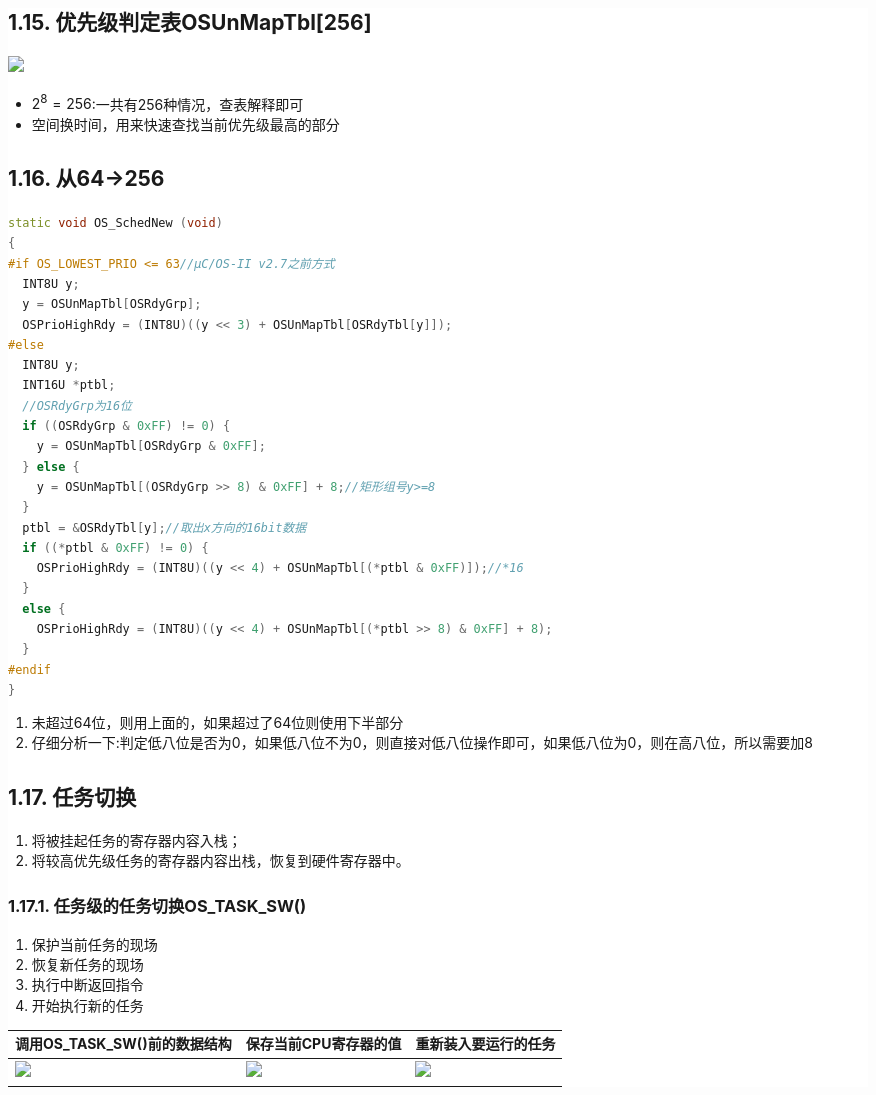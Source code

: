 ## 1.15. 优先级判定表OSUnMapTbl[256]

![](https://spricoder.oss-cn-shanghai.aliyuncs.com/2020-Introduction-to-Embedded-Systems/img/lec7/6.png)

- $2^8 = 256$:一共有256种情况，查表解释即可
- 空间换时间，用来快速查找当前优先级最高的部分

## 1.16. 从64->256
```c++
static void OS_SchedNew (void)
{
#if OS_LOWEST_PRIO <= 63//μC/OS-II v2.7之前⽅式
  INT8U y;
  y = OSUnMapTbl[OSRdyGrp];
  OSPrioHighRdy = (INT8U)((y << 3) + OSUnMapTbl[OSRdyTbl[y]]);
#else
  INT8U y;
  INT16U *ptbl;
  //OSRdyGrp为16位
  if ((OSRdyGrp & 0xFF) != 0) {
    y = OSUnMapTbl[OSRdyGrp & 0xFF];
  } else {
    y = OSUnMapTbl[(OSRdyGrp >> 8) & 0xFF] + 8;//矩形组号y>=8
  }
  ptbl = &OSRdyTbl[y];//取出x方向的16bit数据
  if ((*ptbl & 0xFF) != 0) {
    OSPrioHighRdy = (INT8U)((y << 4) + OSUnMapTbl[(*ptbl & 0xFF)]);//*16
  }
  else {
    OSPrioHighRdy = (INT8U)((y << 4) + OSUnMapTbl[(*ptbl >> 8) & 0xFF] + 8);
  }
#endif
}
```

1. 未超过64位，则用上面的，如果超过了64位则使用下半部分
2. 仔细分析一下:判定低八位是否为0，如果低八位不为0，则直接对低八位操作即可，如果低八位为0，则在高八位，所以需要加8

## 1.17. 任务切换
1. 将被挂起任务的寄存器内容⼊栈；
2. 将较高优先级任务的寄存器内容出栈，恢复到硬件寄存器中。

### 1.17.1. 任务级的任务切换OS_TASK_SW()
1. 保护当前任务的现场
2. 恢复新任务的现场
3. 执行中断返回指令
4. 开始执⾏新的任务

| 调用OS_TASK_SW()前的数据结构 | 保存当前CPU寄存器的值 | 重新装入要运行的任务 |
| ---------------------------- | --------------------- | -------------------- |
| ![](https://spricoder.oss-cn-shanghai.aliyuncs.com/2020-Introduction-to-Embedded-Systems/img/lec7/7.png)          | ![](https://spricoder.oss-cn-shanghai.aliyuncs.com/2020-Introduction-to-Embedded-Systems/img/lec7/8.png)   | ![](https://spricoder.oss-cn-shanghai.aliyuncs.com/2020-Introduction-to-Embedded-Systems/img/lec7/9.png)  |
